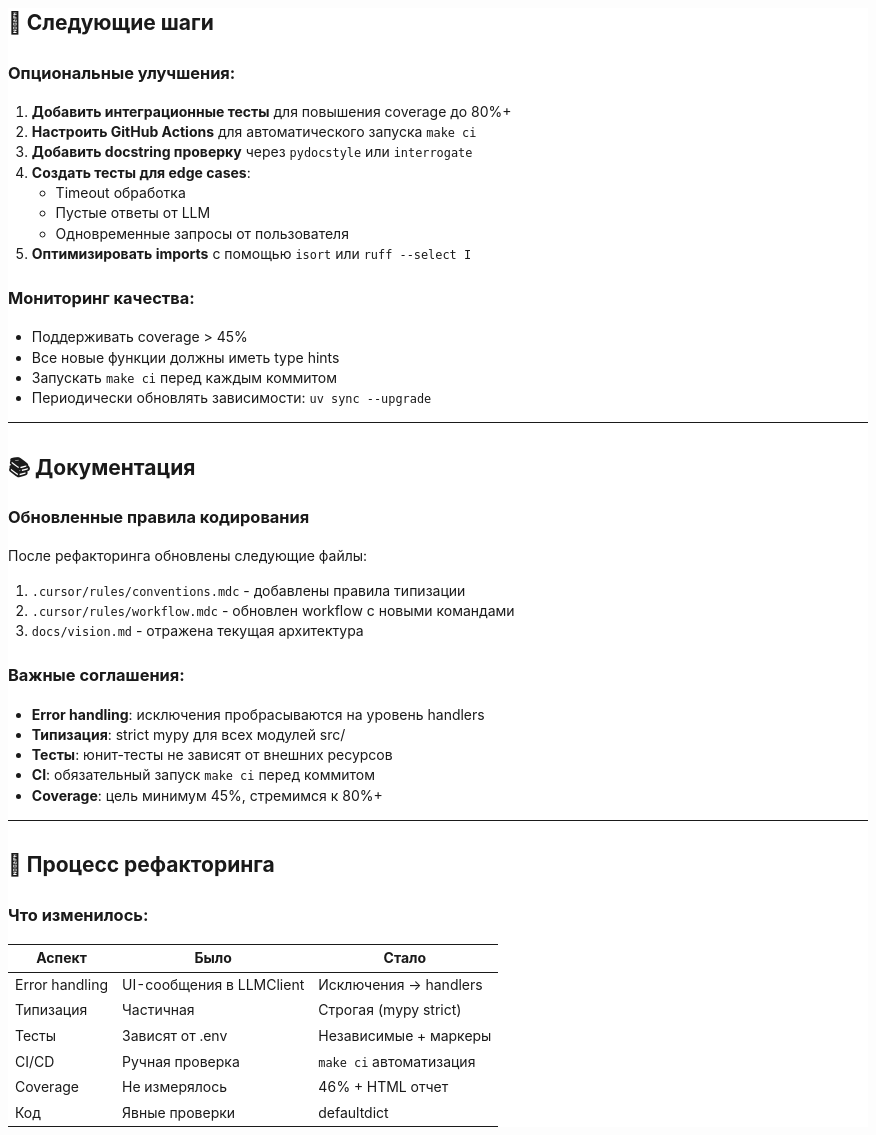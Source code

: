 
## 🎯 Следующие шаги

### Опциональные улучшения:

1. **Добавить интеграционные тесты** для повышения coverage до 80%+
2. **Настроить GitHub Actions** для автоматического запуска `make ci`
3. **Добавить docstring проверку** через `pydocstyle` или `interrogate`
4. **Создать тесты для edge cases**:
   - Timeout обработка
   - Пустые ответы от LLM
   - Одновременные запросы от пользователя
5. **Оптимизировать imports** с помощью `isort` или `ruff --select I`

### Мониторинг качества:

- Поддерживать coverage > 45%
- Все новые функции должны иметь type hints
- Запускать `make ci` перед каждым коммитом
- Периодически обновлять зависимости: `uv sync --upgrade`

---

## 📚 Документация

### Обновленные правила кодирования

После рефакторинга обновлены следующие файлы:

1. `.cursor/rules/conventions.mdc` - добавлены правила типизации
2. `.cursor/rules/workflow.mdc` - обновлен workflow с новыми командами
3. `docs/vision.md` - отражена текущая архитектура

### Важные соглашения:

- **Error handling**: исключения пробрасываются на уровень handlers
- **Типизация**: strict mypy для всех модулей src/
- **Тесты**: юнит-тесты не зависят от внешних ресурсов
- **CI**: обязательный запуск `make ci` перед коммитом
- **Coverage**: цель минимум 45%, стремимся к 80%+

---

## 🔄 Процесс рефакторинга

### Что изменилось:

| Аспект | Было | Стало |
|--------|------|-------|
| Error handling | UI-сообщения в LLMClient | Исключения → handlers |
| Типизация | Частичная | Строгая (mypy strict) |
| Тесты | Зависят от .env | Независимые + маркеры |
| CI/CD | Ручная проверка | `make ci` автоматизация |
| Coverage | Не измерялось | 46% + HTML отчет |
| Код | Явные проверки | defaultdict |
